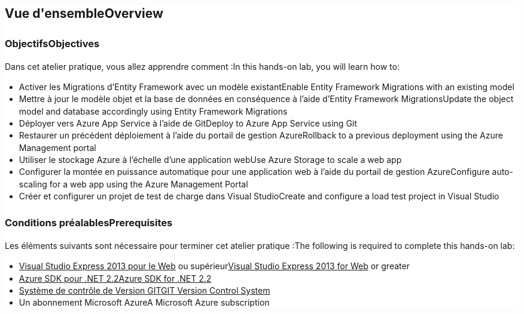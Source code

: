 
<a id="Overview"></a>
## <a name="overview"></a><span data-ttu-id="b89b5-125">Vue d'ensemble</span><span class="sxs-lookup"><span data-stu-id="b89b5-125">Overview</span></span>

<a id="Objectives"></a>
### <a name="objectives"></a><span data-ttu-id="b89b5-126">Objectifs</span><span class="sxs-lookup"><span data-stu-id="b89b5-126">Objectives</span></span>

<span data-ttu-id="b89b5-127">Dans cet atelier pratique, vous allez apprendre comment :</span><span class="sxs-lookup"><span data-stu-id="b89b5-127">In this hands-on lab, you will learn how to:</span></span>

- <span data-ttu-id="b89b5-128">Activer les Migrations d’Entity Framework avec un modèle existant</span><span class="sxs-lookup"><span data-stu-id="b89b5-128">Enable Entity Framework Migrations with an existing model</span></span>
- <span data-ttu-id="b89b5-129">Mettre à jour le modèle objet et la base de données en conséquence à l’aide d’Entity Framework Migrations</span><span class="sxs-lookup"><span data-stu-id="b89b5-129">Update the object model and database accordingly using Entity Framework Migrations</span></span>
- <span data-ttu-id="b89b5-130">Déployer vers Azure App Service à l’aide de Git</span><span class="sxs-lookup"><span data-stu-id="b89b5-130">Deploy to Azure App Service using Git</span></span>
- <span data-ttu-id="b89b5-131">Restaurer un précédent déploiement à l’aide du portail de gestion Azure</span><span class="sxs-lookup"><span data-stu-id="b89b5-131">Rollback to a previous deployment using the Azure Management portal</span></span>
- <span data-ttu-id="b89b5-132">Utiliser le stockage Azure à l’échelle d’une application web</span><span class="sxs-lookup"><span data-stu-id="b89b5-132">Use Azure Storage to scale a web app</span></span>
- <span data-ttu-id="b89b5-133">Configurer la montée en puissance automatique pour une application web à l’aide du portail de gestion Azure</span><span class="sxs-lookup"><span data-stu-id="b89b5-133">Configure auto-scaling for a web app using the Azure Management Portal</span></span>
- <span data-ttu-id="b89b5-134">Créer et configurer un projet de test de charge dans Visual Studio</span><span class="sxs-lookup"><span data-stu-id="b89b5-134">Create and configure a load test project in Visual Studio</span></span>

<a id="Prerequisites"></a>
### <a name="prerequisites"></a><span data-ttu-id="b89b5-135">Conditions préalables</span><span class="sxs-lookup"><span data-stu-id="b89b5-135">Prerequisites</span></span>

<span data-ttu-id="b89b5-136">Les éléments suivants sont nécessaire pour terminer cet atelier pratique :</span><span class="sxs-lookup"><span data-stu-id="b89b5-136">The following is required to complete this hands-on lab:</span></span>

- <span data-ttu-id="b89b5-137">[Visual Studio Express 2013 pour le Web](https://www.microsoft.com/visualstudio/) ou supérieur</span><span class="sxs-lookup"><span data-stu-id="b89b5-137">[Visual Studio Express 2013 for Web](https://www.microsoft.com/visualstudio/) or greater</span></span>
- [<span data-ttu-id="b89b5-138">Azure SDK pour .NET 2.2</span><span class="sxs-lookup"><span data-stu-id="b89b5-138">Azure SDK for .NET 2.2</span></span>](https://www.microsoft.com/windowsazure/sdk/)
- [<span data-ttu-id="b89b5-139">Système de contrôle de Version GIT</span><span class="sxs-lookup"><span data-stu-id="b89b5-139">GIT Version Control System</span></span>](http://git-scm.com/download)
- <span data-ttu-id="b89b5-140">Un abonnement Microsoft Azure</span><span class="sxs-lookup"><span data-stu-id="b89b5-140">A Microsoft Azure subscription</span></span> 
